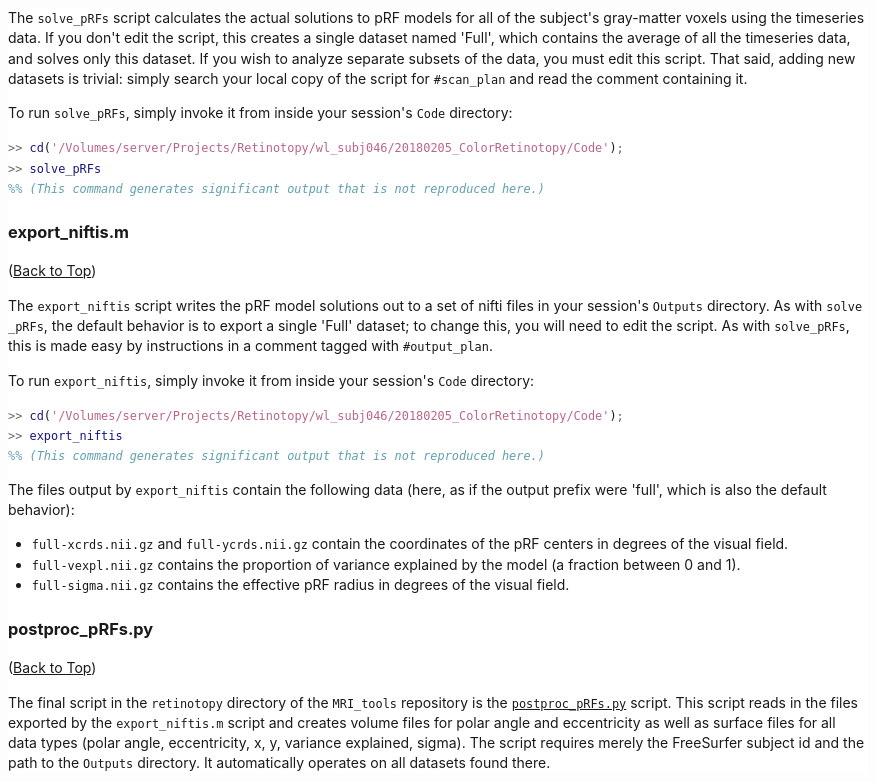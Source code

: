The `solve_pRFs` script calculates the actual solutions to pRF models for all of the subject's
gray-matter voxels using the timeseries data. If you don't edit the script, this creates a single
dataset named 'Full', which contains the average of all the timeseries data, and solves only this
dataset. If you wish to analyze separate subsets of the data, you must edit this script. That said,
adding new datasets is trivial: simply search your local copy of the script for `#scan_plan` and
read the comment containing it. 

To run `solve_pRFs`, simply invoke it from inside your session's `Code` directory:

```matlab
>> cd('/Volumes/server/Projects/Retinotopy/wl_subj046/20180205_ColorRetinotopy/Code');
>> solve_pRFs
%% (This command generates significant output that is not reproduced here.)
```


### <a name="export-niftis"></a> export_niftis.m

<div class="toTop"><p>(<a href="#top">Back to Top</a>)</p></div>

The `export_niftis` script writes the pRF model solutions out to a set of nifti files in your
session's `Outputs` directory. As with `solve_pRFs`, the default behavior is to export a single
'Full' dataset; to change this, you will need to edit the script. As with `solve_pRFs`, this is made
easy by instructions in a comment tagged with `#output_plan`.

To run `export_niftis`, simply invoke it from inside your session's `Code` directory:

```matlab
>> cd('/Volumes/server/Projects/Retinotopy/wl_subj046/20180205_ColorRetinotopy/Code');
>> export_niftis
%% (This command generates significant output that is not reproduced here.)
```

The files output by `export_niftis` contain the following data (here, as if the output prefix were
'full', which is also the default behavior):

* `full-xcrds.nii.gz` and `full-ycrds.nii.gz` contain the coordinates of the pRF centers in degrees
  of the visual field.
* `full-vexpl.nii.gz` contains the proportion of variance explained by the model (a fraction between
  0 and 1).
* `full-sigma.nii.gz` contains the effective pRF radius in degrees of the visual field.


### <a name="postproc-pRFs"></a> postproc_pRFs.py

<div class="toTop"><p>(<a href="#top">Back to Top</a>)</p></div>

The final script in the `retinotopy` directory of the `MRI_tools` repository is the
[`postproc_pRFs.py`](https://github.com/WinawerLab/MRI_tools/blob/master/retinotopy/postproc_pRFs.py)
script. This script reads in the files exported by the `export_niftis.m` script and creates volume
files for polar angle and eccentricity as well as surface files for all data types (polar angle,
eccentricity, x, y, variance explained, sigma). The script requires merely the FreeSurfer subject id
and the path to the `Outputs` directory. It automatically operates on all datasets found there.
